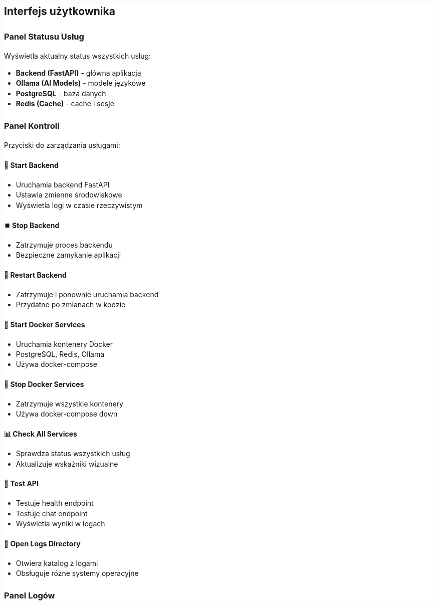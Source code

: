 ## Interfejs użytkownika

### Panel Statusu Usług

Wyświetla aktualny status wszystkich usług:
- **Backend (FastAPI)** - główna aplikacja
- **Ollama (AI Models)** - modele językowe
- **PostgreSQL** - baza danych
- **Redis (Cache)** - cache i sesje

### Panel Kontroli

Przyciski do zarządzania usługami:

#### 🚀 Start Backend
- Uruchamia backend FastAPI
- Ustawia zmienne środowiskowe
- Wyświetla logi w czasie rzeczywistym

#### ⏹️ Stop Backend
- Zatrzymuje proces backendu
- Bezpieczne zamykanie aplikacji

#### 🔄 Restart Backend
- Zatrzymuje i ponownie uruchamia backend
- Przydatne po zmianach w kodzie

#### 🐳 Start Docker Services
- Uruchamia kontenery Docker
- PostgreSQL, Redis, Ollama
- Używa docker-compose

#### 🛑 Stop Docker Services
- Zatrzymuje wszystkie kontenery
- Używa docker-compose down

#### 📊 Check All Services
- Sprawdza status wszystkich usług
- Aktualizuje wskaźniki wizualne

#### 🧪 Test API
- Testuje health endpoint
- Testuje chat endpoint
- Wyświetla wyniki w logach

#### 📁 Open Logs Directory
- Otwiera katalog z logami
- Obsługuje różne systemy operacyjne

### Panel Logów
